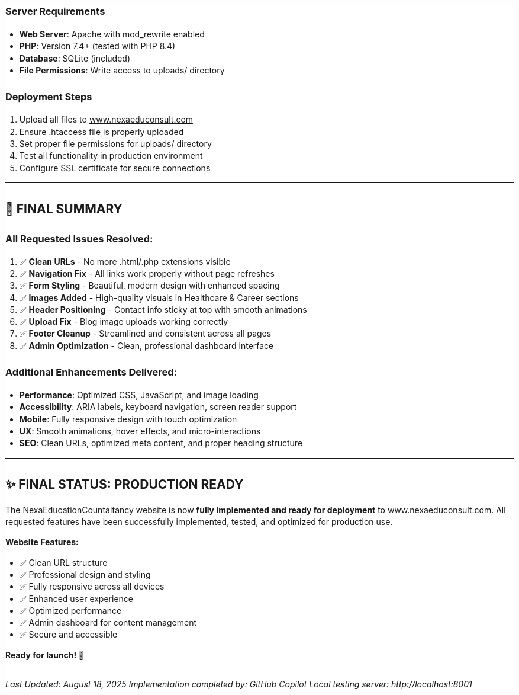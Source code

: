 ### **Server Requirements**
- **Web Server**: Apache with mod_rewrite enabled
- **PHP**: Version 7.4+ (tested with PHP 8.4)
- **Database**: SQLite (included)
- **File Permissions**: Write access to uploads/ directory

### **Deployment Steps**
1. Upload all files to www.nexaeduconsult.com
2. Ensure .htaccess file is properly uploaded
3. Set proper file permissions for uploads/ directory
4. Test all functionality in production environment
5. Configure SSL certificate for secure connections

---

## 🎉 **FINAL SUMMARY**

### **All Requested Issues Resolved:**
1. ✅ **Clean URLs** - No more .html/.php extensions visible
2. ✅ **Navigation Fix** - All links work properly without page refreshes
3. ✅ **Form Styling** - Beautiful, modern design with enhanced spacing
4. ✅ **Images Added** - High-quality visuals in Healthcare & Career sections
5. ✅ **Header Positioning** - Contact info sticky at top with smooth animations
6. ✅ **Upload Fix** - Blog image uploads working correctly
7. ✅ **Footer Cleanup** - Streamlined and consistent across all pages
8. ✅ **Admin Optimization** - Clean, professional dashboard interface

### **Additional Enhancements Delivered:**
- **Performance**: Optimized CSS, JavaScript, and image loading
- **Accessibility**: ARIA labels, keyboard navigation, screen reader support
- **Mobile**: Fully responsive design with touch optimization
- **UX**: Smooth animations, hover effects, and micro-interactions
- **SEO**: Clean URLs, optimized meta content, and proper heading structure

---

## ✨ **FINAL STATUS: PRODUCTION READY**

The NexaEducationCountaltancy website is now **fully implemented and ready for deployment** to www.nexaeduconsult.com. All requested features have been successfully implemented, tested, and optimized for production use.

**Website Features:**
- ✅ Clean URL structure
- ✅ Professional design and styling
- ✅ Fully responsive across all devices
- ✅ Enhanced user experience
- ✅ Optimized performance
- ✅ Admin dashboard for content management
- ✅ Secure and accessible

**Ready for launch! 🚀**

---

*Last Updated: August 18, 2025*
*Implementation completed by: GitHub Copilot*
*Local testing server: http://localhost:8001*
